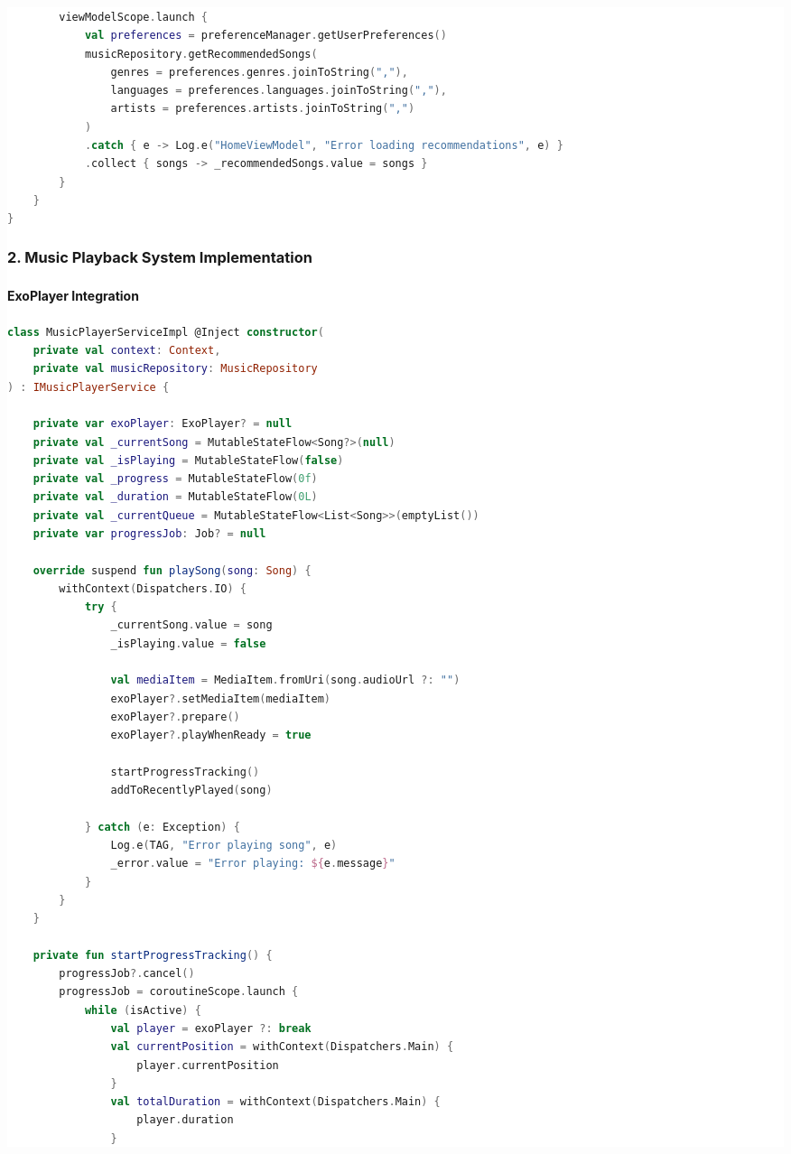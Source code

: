 ```kotlin
        viewModelScope.launch {
            val preferences = preferenceManager.getUserPreferences()
            musicRepository.getRecommendedSongs(
                genres = preferences.genres.joinToString(","),
                languages = preferences.languages.joinToString(","),
                artists = preferences.artists.joinToString(",")
            )
            .catch { e -> Log.e("HomeViewModel", "Error loading recommendations", e) }
            .collect { songs -> _recommendedSongs.value = songs }
        }
    }
}
```

### **2. Music Playback System Implementation**

#### **ExoPlayer Integration**
```kotlin
class MusicPlayerServiceImpl @Inject constructor(
    private val context: Context,
    private val musicRepository: MusicRepository
) : IMusicPlayerService {
    
    private var exoPlayer: ExoPlayer? = null
    private val _currentSong = MutableStateFlow<Song?>(null)
    private val _isPlaying = MutableStateFlow(false)
    private val _progress = MutableStateFlow(0f)
    private val _duration = MutableStateFlow(0L)
    private val _currentQueue = MutableStateFlow<List<Song>>(emptyList())
    private var progressJob: Job? = null
    
    override suspend fun playSong(song: Song) {
        withContext(Dispatchers.IO) {
            try {
                _currentSong.value = song
                _isPlaying.value = false
                
                val mediaItem = MediaItem.fromUri(song.audioUrl ?: "")
                exoPlayer?.setMediaItem(mediaItem)
                exoPlayer?.prepare()
                exoPlayer?.playWhenReady = true
                
                startProgressTracking()
                addToRecentlyPlayed(song)
                
            } catch (e: Exception) {
                Log.e(TAG, "Error playing song", e)
                _error.value = "Error playing: ${e.message}"
            }
        }
    }
    
    private fun startProgressTracking() {
        progressJob?.cancel()
        progressJob = coroutineScope.launch {
            while (isActive) {
                val player = exoPlayer ?: break
                val currentPosition = withContext(Dispatchers.Main) {
                    player.currentPosition
                }
                val totalDuration = withContext(Dispatchers.Main) {
                    player.duration
                }
```